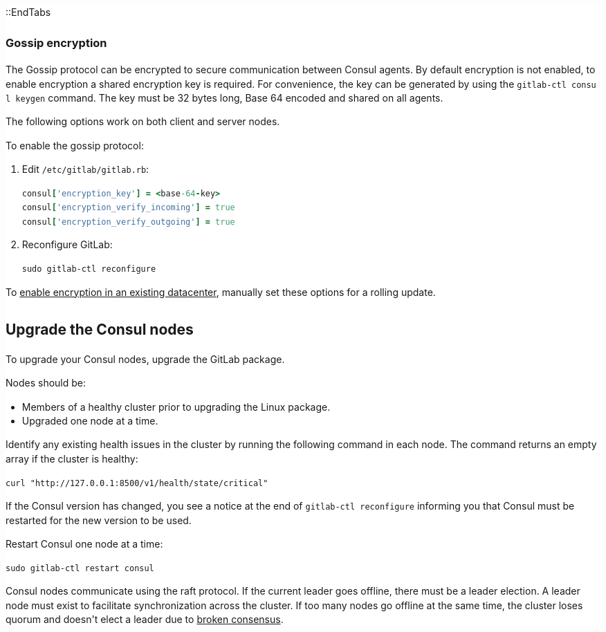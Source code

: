 ::EndTabs

### Gossip encryption

The Gossip protocol can be encrypted to secure communication between Consul
agents. By default encryption is not enabled, to enable encryption a shared
encryption key is required. For convenience, the key can be generated by using
the `gitlab-ctl consul keygen` command. The key must be 32 bytes long, Base 64
encoded and shared on all agents.

The following options work on both client and server nodes.

To enable the gossip protocol:

1. Edit `/etc/gitlab/gitlab.rb`:

   ```ruby
   consul['encryption_key'] = <base-64-key>
   consul['encryption_verify_incoming'] = true
   consul['encryption_verify_outgoing'] = true
   ```

1. Reconfigure GitLab:

   ```shell
   sudo gitlab-ctl reconfigure
   ```

To [enable encryption in an existing datacenter](https://learn.hashicorp.com/tutorials/consul/gossip-encryption-secure#enable-on-an-existing-consul-datacenter),
manually set these options for a rolling update.

## Upgrade the Consul nodes

To upgrade your Consul nodes, upgrade the GitLab package.

Nodes should be:

- Members of a healthy cluster prior to upgrading the Linux package.
- Upgraded one node at a time.

Identify any existing health issues in the cluster by running the following command
in each node. The command returns an empty array if the cluster is healthy:

```shell
curl "http://127.0.0.1:8500/v1/health/state/critical"
```

If the Consul version has changed, you see a notice at the end of `gitlab-ctl reconfigure`
informing you that Consul must be restarted for the new version to be used.

Restart Consul one node at a time:

```shell
sudo gitlab-ctl restart consul
```

Consul nodes communicate using the raft protocol. If the current leader goes
offline, there must be a leader election. A leader node must exist to facilitate
synchronization across the cluster. If too many nodes go offline at the same time,
the cluster loses quorum and doesn't elect a leader due to
[broken consensus](https://developer.hashicorp.com/consul/docs/architecture/consensus).
